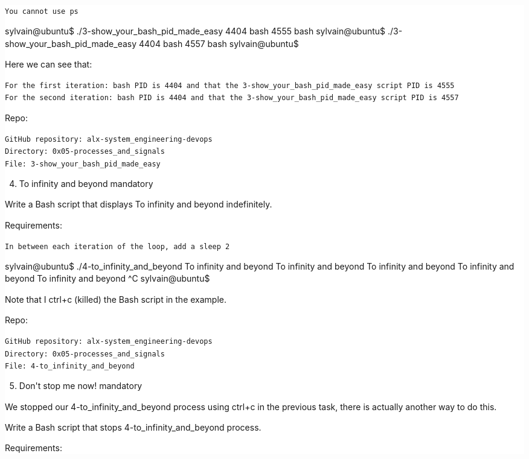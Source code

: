     You cannot use ps

sylvain@ubuntu$ ./3-show_your_bash_pid_made_easy
4404 bash
4555 bash
sylvain@ubuntu$ ./3-show_your_bash_pid_made_easy
4404 bash
4557 bash
sylvain@ubuntu$

Here we can see that:

    For the first iteration: bash PID is 4404 and that the 3-show_your_bash_pid_made_easy script PID is 4555
    For the second iteration: bash PID is 4404 and that the 3-show_your_bash_pid_made_easy script PID is 4557

Repo:

    GitHub repository: alx-system_engineering-devops
    Directory: 0x05-processes_and_signals
    File: 3-show_your_bash_pid_made_easy

4. To infinity and beyond
mandatory

Write a Bash script that displays To infinity and beyond indefinitely.

Requirements:

    In between each iteration of the loop, add a sleep 2

sylvain@ubuntu$ ./4-to_infinity_and_beyond
To infinity and beyond
To infinity and beyond
To infinity and beyond
To infinity and beyond
To infinity and beyond
^C
sylvain@ubuntu$

Note that I ctrl+c (killed) the Bash script in the example.

Repo:

    GitHub repository: alx-system_engineering-devops
    Directory: 0x05-processes_and_signals
    File: 4-to_infinity_and_beyond

5. Don't stop me now!
mandatory

We stopped our 4-to_infinity_and_beyond process using ctrl+c in the previous task, there is actually another way to do this.

Write a Bash script that stops 4-to_infinity_and_beyond process.

Requirements:
